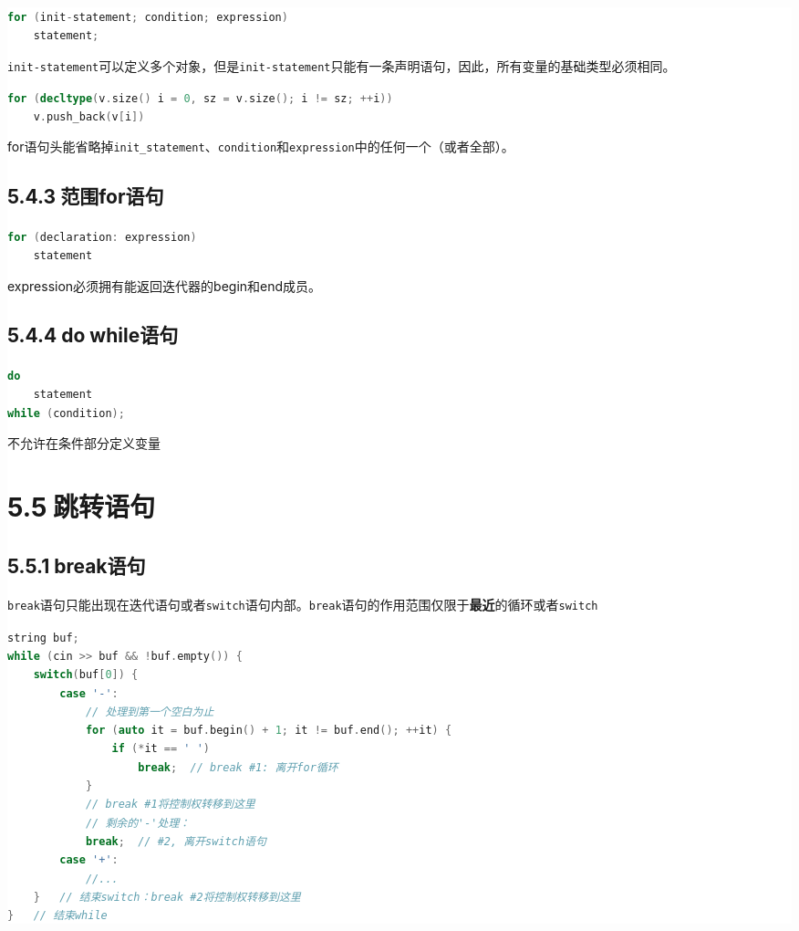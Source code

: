 ```c++
for (init-statement; condition; expression)
    statement;
```

`init-statement`可以定义多个对象，但是`init-statement`只能有一条声明语句，因此，所有变量的基础类型必须相同。

```c++
for (decltype(v.size() i = 0, sz = v.size(); i != sz; ++i))
    v.push_back(v[i])
```

for语句头能省略掉`init_statement`、`condition`和`expression`中的任何一个（或者全部）。


## 5.4.3 范围for语句

```c++
for (declaration: expression) 
    statement
```
expression必须拥有能返回迭代器的begin和end成员。


## 5.4.4 do while语句

```c++
do
    statement
while (condition);
```
不允许在条件部分定义变量


# 5.5 跳转语句

## 5.5.1 break语句

`break`语句只能出现在迭代语句或者`switch`语句内部。`break`语句的作用范围仅限于**最近**的循环或者`switch`

```c++
string buf;
while (cin >> buf && !buf.empty()) {
    switch(buf[0]) {
        case '-':
            // 处理到第一个空白为止
            for (auto it = buf.begin() + 1; it != buf.end(); ++it) {
                if (*it == ' ')
                    break;  // break #1: 离开for循环
            }
            // break #1将控制权转移到这里
            // 剩余的'-'处理：
            break;  // #2, 离开switch语句
        case '+':
            //...
    }   // 结束switch：break #2将控制权转移到这里
}   // 结束while
```
